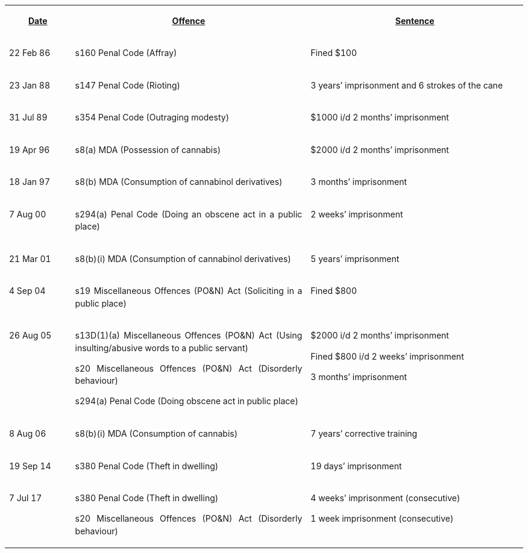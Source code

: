 <table align="left" cellpadding="0" cellspacing="0" class="Judg-2-tblr" frame="all" pgwide="1"><colgroup><col width="12.74%"> <col width="45.44%"> <col width="41.82%"> </colgroup><tbody><tr><td align="left" class="br" rowspan="1" valign="top"><p align="center" class="Table-Para-1"><b><u>Date</u></b></p></td><td align="left" class="br" rowspan="1" valign="top"><p align="center" class="Table-Para-1"><b><u>Offence</u></b></p></td><td align="left" class="b" rowspan="1" valign="top"><p align="center" class="Table-Para-1"><b><u>Sentence</u></b></p></td></tr><tr><td align="left" class="br" rowspan="1" valign="top"><p align="justify" class="Table-Para-1">22 Feb 86</p></td><td align="left" class="br" rowspan="1" valign="top"><p align="justify" class="Table-Para-1">s160 Penal Code (Affray)</p></td><td align="left" class="b" rowspan="1" valign="top"><p align="justify" class="Table-Para-1">Fined $100</p></td></tr><tr><td align="left" class="br" rowspan="1" valign="top"><p align="justify" class="Table-Para-1">23 Jan 88</p></td><td align="left" class="br" rowspan="1" valign="top"><p align="justify" class="Table-Para-1">s147 Penal Code (Rioting)</p></td><td align="left" class="b" rowspan="1" valign="top"><p align="justify" class="Table-Para-1">3 years’ imprisonment and 6 strokes of the cane</p></td></tr><tr><td align="left" class="br" rowspan="1" valign="top"><p align="justify" class="Table-Para-1">31 Jul 89</p></td><td align="left" class="br" rowspan="1" valign="top"><p align="justify" class="Table-Para-1">s354 Penal Code (Outraging modesty)</p></td><td align="left" class="b" rowspan="1" valign="top"><p align="justify" class="Table-Para-1">$1000 i/d 2 months’ imprisonment</p></td></tr><tr><td align="left" class="br" rowspan="1" valign="top"><p align="justify" class="Table-Para-1">19 Apr 96</p></td><td align="left" class="br" rowspan="1" valign="top"><p align="justify" class="Table-Para-1">s8(a) MDA (Possession of cannabis)</p></td><td align="left" class="b" rowspan="1" valign="top"><p align="justify" class="Table-Para-1">$2000 i/d 2 months’ imprisonment</p></td></tr><tr><td align="left" class="br" rowspan="1" valign="top"><p align="justify" class="Table-Para-1">18 Jan 97</p></td><td align="left" class="br" rowspan="1" valign="top"><p align="justify" class="Table-Para-1">s8(b) MDA (Consumption of cannabinol derivatives)</p></td><td align="left" class="b" rowspan="1" valign="top"><p align="justify" class="Table-Para-1">3 months’ imprisonment</p></td></tr><tr><td align="left" class="br" rowspan="1" valign="top"><p align="justify" class="Table-Para-1">7 Aug 00</p></td><td align="left" class="br" rowspan="1" valign="top"><p align="justify" class="Table-Para-1">s294(a) Penal Code (Doing an obscene act in a public place)</p></td><td align="left" class="b" rowspan="1" valign="top"><p align="justify" class="Table-Para-1">2 weeks’ imprisonment</p></td></tr><tr><td align="left" class="br" rowspan="1" valign="top"><p align="justify" class="Table-Para-1">21 Mar 01</p></td><td align="left" class="br" rowspan="1" valign="top"><p align="justify" class="Table-Para-1">s8(b)(i) MDA (Consumption of cannabinol derivatives)</p></td><td align="left" class="b" rowspan="1" valign="top"><p align="justify" class="Table-Para-1">5 years’ imprisonment</p></td></tr><tr><td align="left" class="br" rowspan="1" valign="top"><p align="justify" class="Table-Para-1">4 Sep 04</p></td><td align="left" class="br" rowspan="1" valign="top"><p align="justify" class="Table-Para-1">s19 Miscellaneous Offences (PO&amp;N) Act (Soliciting in a public place)</p></td><td align="left" class="b" rowspan="1" valign="top"><p align="justify" class="Table-Para-1">Fined $800</p></td></tr><tr><td align="left" class="br" rowspan="1" valign="top"><p align="justify" class="Table-Para-1">26 Aug 05</p></td><td align="left" class="br" rowspan="1" valign="top"><p align="justify" class="Table-Para-1">s13D(1)(a) Miscellaneous Offences (PO&amp;N) Act (Using insulting/abusive words to a public servant)</p><p align="justify" class="Table-Para-1">s20 Miscellaneous Offences (PO&amp;N) Act (Disorderly behaviour)</p><p align="justify" class="Table-Para-1">s294(a) Penal Code (Doing obscene act in public place)</p></td><td align="left" class="b" rowspan="1" valign="top"><p align="justify" class="Table-Para-1">$2000 i/d 2 months’ imprisonment</p><p align="justify" class="Table-Para-1">Fined $800 i/d 2 weeks’ imprisonment</p><p align="justify" class="Table-Para-1">3 months’ imprisonment</p></td></tr><tr><td align="left" class="br" rowspan="1" valign="top"><p align="justify" class="Table-Para-1">8 Aug 06</p></td><td align="left" class="br" rowspan="1" valign="top"><p align="justify" class="Table-Para-1">s8(b)(i) MDA (Consumption of cannabis)</p></td><td align="left" class="b" rowspan="1" valign="top"><p align="justify" class="Table-Para-1">7 years’ corrective training</p></td></tr><tr><td align="left" class="br" rowspan="1" valign="top"><p align="justify" class="Table-Para-1">19 Sep 14</p></td><td align="left" class="br" rowspan="1" valign="top"><p align="justify" class="Table-Para-1">s380 Penal Code (Theft in dwelling)</p></td><td align="left" class="b" rowspan="1" valign="top"><p align="justify" class="Table-Para-1">19 days’ imprisonment</p></td></tr><tr><td align="left" class="r" rowspan="1" valign="top"><p align="justify" class="Table-Para-1">7 Jul 17</p></td><td align="left" class="r" rowspan="1" valign="top"><p align="justify" class="Table-Para-1">s380 Penal Code (Theft in dwelling)</p><p align="justify" class="Table-Para-1">s20 Miscellaneous Offences (PO&amp;N) Act (Disorderly behaviour)</p></td><td align="left" class="" rowspan="1" valign="top"><p align="justify" class="Table-Para-1">4 weeks’ imprisonment (consecutive)</p><p align="justify" class="Table-Para-1">1 week imprisonment (consecutive)</p></td></tr></tbody></table>
